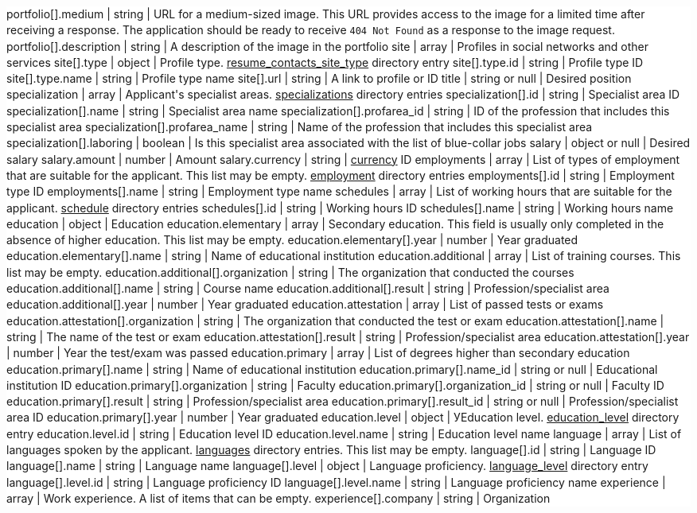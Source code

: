 portfolio[].medium | string | URL for a medium-sized image. This URL provides access to the image for a limited time after receiving a response. The application should be ready to receive `404 Not Found` as a response to the image request.
portfolio[].description | string | A description of the image in the portfolio
site | array | Profiles in social networks and other services
site[].type | object | Profile type. [resume_contacts_site_type](dictionaries.md) directory entry
site[].type.id | string | Profile type ID
site[].type.name | string | Profile type name
site[].url | string | A link to profile or ID
title | string or null | Desired position
specialization | array | Applicant's specialist areas. [specializations](specializations.md) directory entries
specialization[].id | string | Specialist area ID
specialization[].name | string | Specialist area name
specialization[].profarea_id | string | ID of the profession that includes this specialist area
specialization[].profarea_name | string | Name of the profession that includes this specialist area
specialization[].laboring | boolean | Is this specialist area associated with the list of blue-collar jobs
salary | object or null | Desired salary
salary.amount | number | Amount
salary.currency | string | [currency](dictionaries.md) ID
employments | array | List of types of employment that are suitable for the applicant. This list may be empty. [employment](dictionaries.md) directory entries
employments[].id | string | Employment type ID
employments[].name | string | Employment type name
schedules | array | List of working hours that are suitable for the applicant. [schedule](dictionaries.md) directory entries
schedules[].id | string | Working hours ID
schedules[].name | string | Working hours name
education | object | Education
education.elementary | array | Secondary education. This field is usually only completed in the absence of higher education. This list may be empty.
education.elementary[].year | number | Year graduated
education.elementary[].name | string | Name of educational institution
education.additional | array | List of training courses. This list may be empty.
education.additional[].organization | string | The organization that conducted the courses
education.additional[].name | string | Course name
education.additional[].result | string | Profession/specialist area
education.additional[].year | number | Year graduated
education.attestation | array | List of passed tests or exams
education.attestation[].organization | string | The organization that conducted the test or exam
education.attestation[].name | string | The name of the test or exam
education.attestation[].result | string | Profession/specialist area
education.attestation[].year | number | Year the test/exam was passed
education.primary | array | List of degrees higher than secondary education
education.primary[].name | string | Name of educational institution
education.primary[].name_id | string or null | Educational institution ID
education.primary[].organization | string | Faculty
education.primary[].organization_id | string or null | Faculty ID
education.primary[].result | string | Profession/specialist area
education.primary[].result_id | string or null | Profession/specialist area ID
education.primary[].year | number | Year graduated
education.level | object | УEducation level. [education_level](dictionaries.md) directory entry
education.level.id | string | Education level ID
education.level.name | string | Education level name
language | array | List of languages spoken by the applicant. [languages](languages.md) directory entries. This list may be empty.
language[].id | string | Language ID
language[].name | string | Language name
language[].level | object | Language proficiency. [language_level](dictionaries.md) directory entry
language[].level.id | string | Language proficiency ID
language[].level.name | string | Language proficiency name
experience | array | Work experience. A list of items that can be empty.
experience[].company | string | Organization